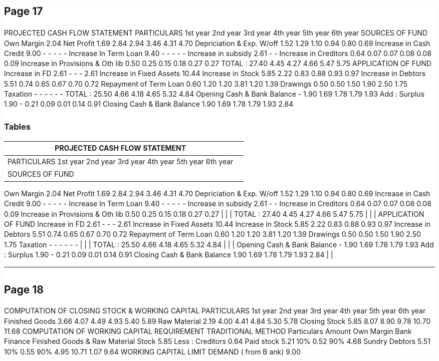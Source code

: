 
## Page 17

PROJECTED CASH FLOW STATEMENT PARTICULARS 1st year 2nd year 3rd year 4th year 5th year 6th year SOURCES OF FUND Own Margin 2.04 Net Profit 1.69 2.84 2.94 3.46 4.31 4.70 Depriciation & Exp. W/off 1.52 1.29 1.10 0.94 0.80 0.69 Increase in Cash Credit 9.00 - - - - - Increase In Term Loan 9.40 - - - - - Increase in subsidy 2.61 - - Increase in Creditors 0.64 0.07 0.07 0.08 0.08 0.09 Increase in Provisions & Oth lib 0.50 0.25 0.15 0.18 0.27 0.27 TOTAL : 27.40 4.45 4.27 4.66 5.47 5.75 APPLICATION OF FUND Increase in FD 2.61 - - - 2.61 Increase in Fixed Assets 10.44 Increase in Stock 5.85 2.22 0.83 0.88 0.93 0.97 Increase in Debtors 5.51 0.74 0.65 0.67 0.70 0.72 Repayment of Term Loan 0.60 1.20 1.20 3.81 1.20 1.39 Drawings 0.50 0.50 1.50 1.90 2.50 1.75 Taxation - - - - - - TOTAL : 25.50 4.66 4.18 4.65 5.32 4.84 Opening Cash & Bank Balance - 1.90 1.69 1.78 1.79 1.93 Add : Surplus 1.90 - 0.21 0.09 0.01 0.14 0.91 Closing Cash & Bank Balance 1.90 1.69 1.78 1.79 1.93 2.84

### Tables

| PROJECTED CASH FLOW STATEMENT |  |
|---|---|
| PARTICULARS 1st year 2nd year 3rd year 4th year 5th year 6th year |  |
| SOURCES OF FUND
Own Margin 2.04
Net Profit 1.69 2.84 2.94 3.46 4.31 4.70
Depriciation & Exp. W/off 1.52 1.29 1.10 0.94 0.80 0.69
Increase in Cash Credit 9.00 - - - - -
Increase In Term Loan 9.40 - - - - -
Increase in subsidy 2.61 - -
Increase in Creditors 0.64 0.07 0.07 0.08 0.08 0.09
Increase in Provisions & Oth lib 0.50 0.25 0.15 0.18 0.27 0.27 |  |
| TOTAL : 27.40 4.45 4.27 4.66 5.47 5.75 |  |
| APPLICATION OF FUND
Increase in FD 2.61 - - - 2.61
Increase in Fixed Assets 10.44
Increase in Stock 5.85 2.22 0.83 0.88 0.93 0.97
Increase in Debtors 5.51 0.74 0.65 0.67 0.70 0.72
Repayment of Term Loan 0.60 1.20 1.20 3.81 1.20 1.39
Drawings 0.50 0.50 1.50 1.90 2.50 1.75
Taxation - - - - - - |  |
| TOTAL : 25.50 4.66 4.18 4.65 5.32 4.84 |  |
| Opening Cash & Bank Balance - 1.90 1.69 1.78 1.79 1.93
Add : Surplus 1.90 - 0.21 0.09 0.01 0.14 0.91
Closing Cash & Bank Balance 1.90 1.69 1.78 1.79 1.93 2.84 |  |

---

## Page 18

COMPUTATION OF CLOSING STOCK & WORKING CAPITAL PARTICULARS 1st year 2nd year 3rd year 4th year 5th year 6th year Finished Goods 3.66 4.07 4.49 4.93 5.40 5.89 Raw Material 2.19 4.00 4.41 4.84 5.30 5.78 Closing Stock 5.85 8.07 8.90 9.78 10.70 11.68 COMPUTATION OF WORKING CAPITAL REQUIREMENT TRADITIONAL METHOD Particulars Amount Own Margin Bank Finance Finished Goods & Raw Material Stock 5.85 Less : Creditors 0.64 Paid stock 5.21 10% 0.52 90% 4.68 Sundry Debtors 5.51 10% 0.55 90% 4.95 10.71 1.07 9.64 WORKING CAPITAL LIMIT DEMAND ( from B ank) 9.00
